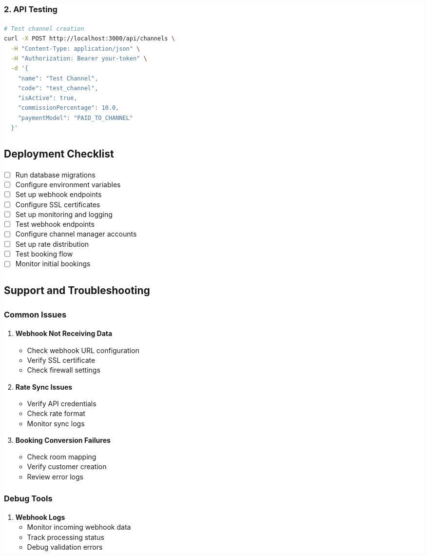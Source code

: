 ### 2. API Testing
```bash
# Test channel creation
curl -X POST http://localhost:3000/api/channels \
  -H "Content-Type: application/json" \
  -H "Authorization: Bearer your-token" \
  -d '{
    "name": "Test Channel",
    "code": "test_channel",
    "isActive": true,
    "commissionPercentage": 10.0,
    "paymentModel": "PAID_TO_CHANNEL"
  }'
```

## Deployment Checklist

- [ ] Run database migrations
- [ ] Configure environment variables
- [ ] Set up webhook endpoints
- [ ] Configure SSL certificates
- [ ] Set up monitoring and logging
- [ ] Test webhook endpoints
- [ ] Configure channel manager accounts
- [ ] Set up rate distribution
- [ ] Test booking flow
- [ ] Monitor initial bookings

## Support and Troubleshooting

### Common Issues

1. **Webhook Not Receiving Data**
   - Check webhook URL configuration
   - Verify SSL certificate
   - Check firewall settings

2. **Rate Sync Issues**
   - Verify API credentials
   - Check rate format
   - Monitor sync logs

3. **Booking Conversion Failures**
   - Check room mapping
   - Verify customer creation
   - Review error logs

### Debug Tools

1. **Webhook Logs**
   - Monitor incoming webhook data
   - Track processing status
   - Debug validation errors
